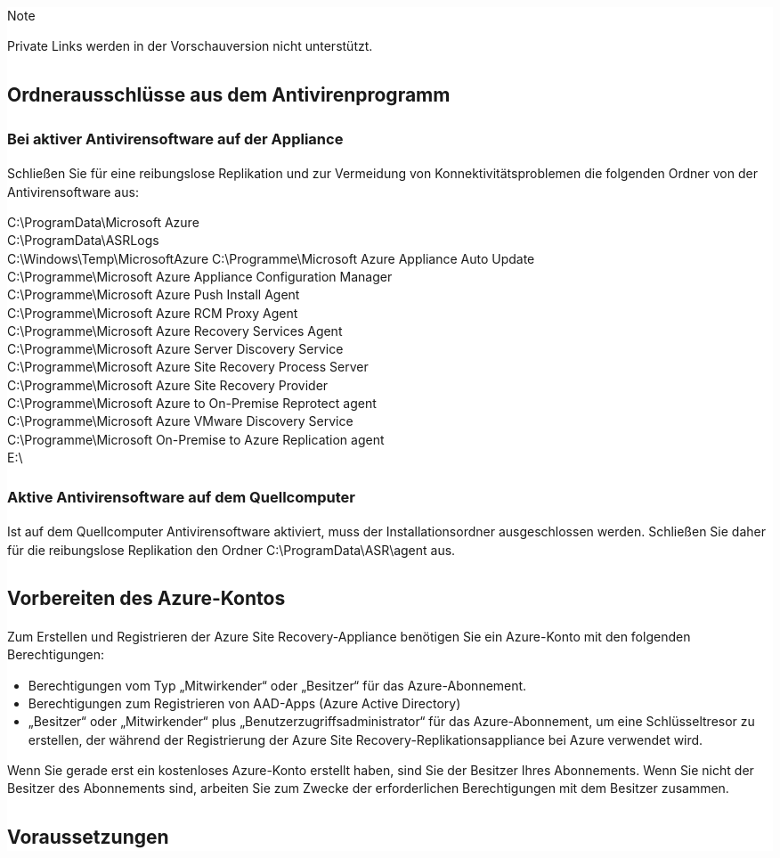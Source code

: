 
> [!NOTE]
> Private Links werden in der Vorschauversion nicht unterstützt.

## <a name="folder-exclusions-from-antivirus-program"></a>Ordnerausschlüsse aus dem Antivirenprogramm

### <a name="if-antivirus-software-is-active-on-appliance"></a>Bei aktiver Antivirensoftware auf der Appliance

Schließen Sie für eine reibungslose Replikation und zur Vermeidung von Konnektivitätsproblemen die folgenden Ordner von der Antivirensoftware aus:

C:\ProgramData\Microsoft Azure <br>
C:\ProgramData\ASRLogs <br>
C:\Windows\Temp\MicrosoftAzure C:\Programme\Microsoft Azure Appliance Auto Update <br>
C:\Programme\Microsoft Azure Appliance Configuration Manager <br>
C:\Programme\Microsoft Azure Push Install Agent <br>
C:\Programme\Microsoft Azure RCM Proxy Agent <br>
C:\Programme\Microsoft Azure Recovery Services Agent <br>
C:\Programme\Microsoft Azure Server Discovery Service <br>
C:\Programme\Microsoft Azure Site Recovery Process Server <br>
C:\Programme\Microsoft Azure Site Recovery Provider <br>
C:\Programme\Microsoft Azure to On-Premise Reprotect agent <br>
C:\Programme\Microsoft Azure VMware Discovery Service <br>
C:\Programme\Microsoft On-Premise to Azure Replication agent <br>
E:\ <br>

### <a name="if-antivirus-software-is-active-on-source-machine"></a>Aktive Antivirensoftware auf dem Quellcomputer

Ist auf dem Quellcomputer Antivirensoftware aktiviert, muss der Installationsordner ausgeschlossen werden. Schließen Sie daher für die reibungslose Replikation den Ordner C:\ProgramData\ASR\agent aus.

## <a name="prepare-azure-account"></a>Vorbereiten des Azure-Kontos

Zum Erstellen und Registrieren der Azure Site Recovery-Appliance benötigen Sie ein Azure-Konto mit den folgenden Berechtigungen:

- Berechtigungen vom Typ „Mitwirkender“ oder „Besitzer“ für das Azure-Abonnement.
- Berechtigungen zum Registrieren von AAD-Apps (Azure Active Directory)
- „Besitzer“ oder „Mitwirkender“ plus „Benutzerzugriffsadministrator“ für das Azure-Abonnement, um eine Schlüsseltresor zu erstellen, der während der Registrierung der Azure Site Recovery-Replikationsappliance bei Azure verwendet wird.

Wenn Sie gerade erst ein kostenloses Azure-Konto erstellt haben, sind Sie der Besitzer Ihres Abonnements. Wenn Sie nicht der Besitzer des Abonnements sind, arbeiten Sie zum Zwecke der erforderlichen Berechtigungen mit dem Besitzer zusammen.

## <a name="prerequisites"></a>Voraussetzungen
